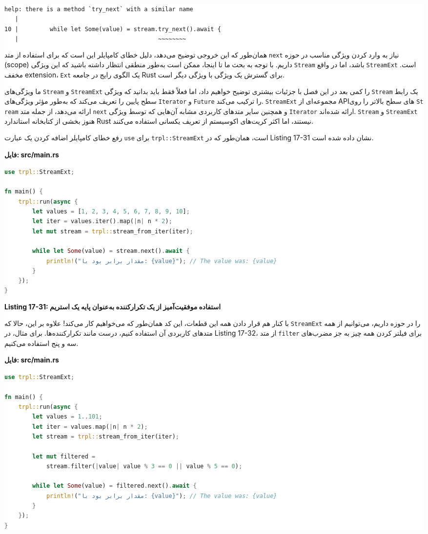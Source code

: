 ```
help: there is a method `try_next` with a similar name
   |
10 |         while let Some(value) = stream.try_next().await {
   |                                        ~~~~~~~~
```

همان‌طور که این خروجی توضیح می‌دهد، دلیل خطای کامپایلر این است که برای استفاده از متد `next` نیاز به وارد کردن ویژگی مناسب در حوزه (scope) داریم. با توجه به بحث ما تا اینجا، ممکن است به‌طور منطقی انتظار داشته باشید که این ویژگی `Stream` باشد، اما در واقع `StreamExt` است. مخفف extension، `Ext` یک الگوی رایج در جامعه Rust برای گسترش یک ویژگی با ویژگی دیگر است.

ما ویژگی‌های `Stream` و `StreamExt` را کمی بعد در این فصل با جزئیات بیشتری توضیح خواهیم داد، اما فعلاً فقط باید بدانید که ویژگی `Stream` یک رابط سطح پایین را تعریف می‌کند که به‌طور مؤثر ویژگی‌های `Iterator` و `Future` را ترکیب می‌کند. `StreamExt` مجموعه‌ای از APIهای سطح بالاتر را روی `Stream` ارائه می‌دهد، از جمله متد `next` و همچنین سایر متدهای کاربردی مشابه آن‌هایی که توسط ویژگی `Iterator` ارائه شده‌اند. `Stream` و `StreamExt` هنوز بخشی از کتابخانه استاندارد Rust نیستند، اما اکثر کریت‌های اکوسیستم از تعریف یکسانی استفاده می‌کنند.

رفع خطای کامپایلر اضافه کردن یک عبارت `use` برای `trpl::StreamExt` است، همان‌طور که در Listing 17-31 نشان داده شده است.

**فایل: src/main.rs**

```rust
use trpl::StreamExt;

fn main() {
    trpl::run(async {
        let values = [1, 2, 3, 4, 5, 6, 7, 8, 9, 10];
        let iter = values.iter().map(|n| n * 2);
        let mut stream = trpl::stream_from_iter(iter);

        while let Some(value) = stream.next().await {
            println!("مقدار برابر بود با: {value}"); // The value was: {value}
        }
    });
}
```

**Listing 17-31: استفاده موفقیت‌آمیز از یک تکرارکننده به‌عنوان پایه یک استریم**

با کنار هم قرار دادن همه این قطعات، این کد همان‌طور که می‌خواهیم کار می‌کند! علاوه بر این، حالا که `StreamExt` را در حوزه داریم، می‌توانیم از همه متدهای کاربردی آن استفاده کنیم، درست مانند تکرارکننده‌ها. برای مثال، در Listing 17-32، از متد `filter` برای فیلتر کردن همه چیز به جز مضرب‌های سه و پنج استفاده می‌کنیم.

**فایل: src/main.rs**

```rust
use trpl::StreamExt;

fn main() {
    trpl::run(async {
        let values = 1..101;
        let iter = values.map(|n| n * 2);
        let stream = trpl::stream_from_iter(iter);

        let mut filtered =
            stream.filter(|value| value % 3 == 0 || value % 5 == 0);

        while let Some(value) = filtered.next().await {
            println!("مقدار برابر بود با: {value}"); // The value was: {value}
        }
    });
}
```

